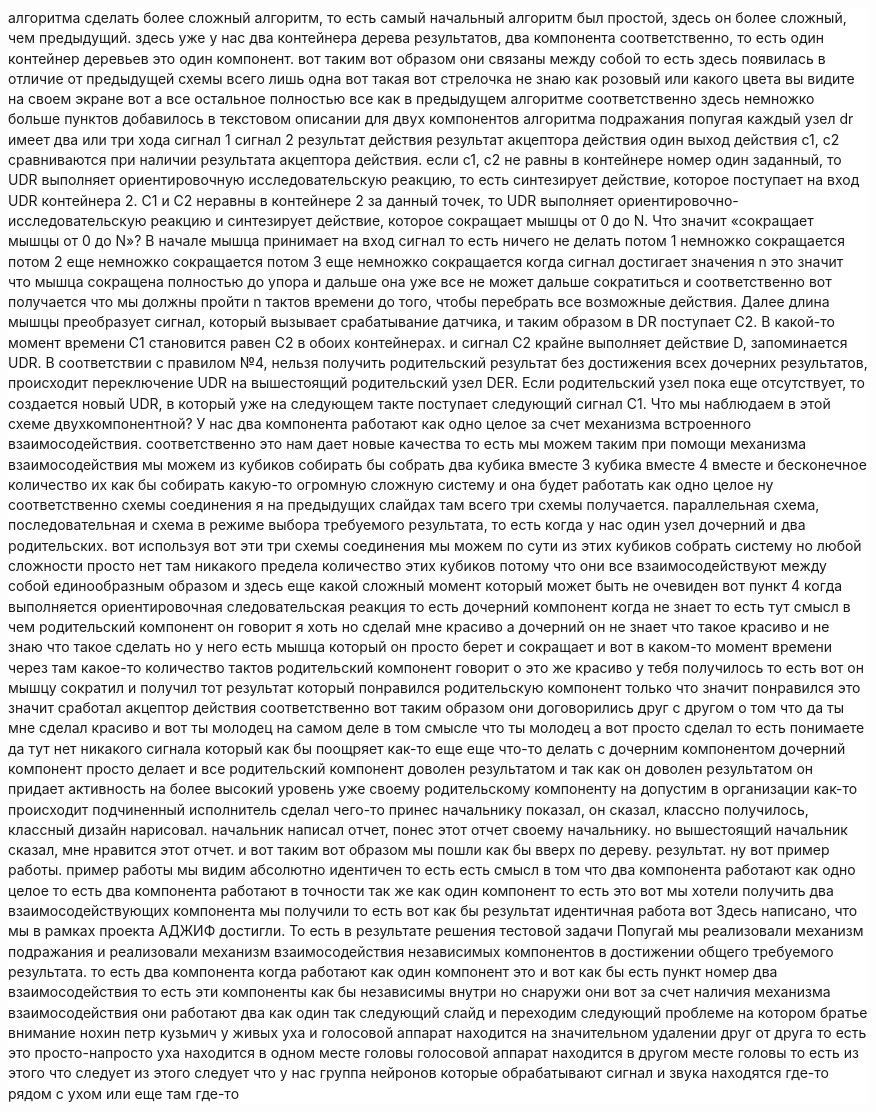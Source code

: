 алгоритма сделать более сложный алгоритм, то есть самый начальный алгоритм был простой, здесь он более сложный, чем предыдущий. здесь уже у нас два контейнера дерева результатов, два компонента соответственно, то есть один контейнер деревьев это один компонент. вот таким вот образом они связаны между собой то есть здесь появилась в отличие от предыдущей схемы всего лишь одна вот такая вот стрелочка не знаю как розовый или какого цвета вы видите на своем экране вот а все остальное полностью все как в предыдущем алгоритме соответственно здесь немножко больше пунктов добавилось в текстовом описании для двух компонентов алгоритма подражания попугая каждый узел dr имеет два или три хода сигнал 1 сигнал 2 результат действия результат акцептора действия один выход действия c1, c2 сравниваются при наличии результата акцептора действия. если c1, c2 не равны в контейнере номер один заданный, то UDR выполняет ориентировочную исследовательскую реакцию, то есть синтезирует действие, которое поступает на вход UDR контейнера 2. С1 и С2 неравны в контейнере 2 за данный точек, то UDR выполняет ориентировочно-исследовательскую реакцию и синтезирует действие, которое сокращает мышцы от 0 до N. Что значит «сокращает мышцы от 0 до N»? В начале мышца принимает на вход сигнал то есть ничего не делать потом 1 немножко сокращается потом 2 еще немножко сокращается потом 3 еще немножко сокращается когда сигнал достигает значения n это значит что мышца сокращена полностью до упора и дальше она уже все не может дальше сократиться и соответственно вот получается что мы должны пройти n тактов времени до того, чтобы перебрать все возможные действия. Далее длина мышцы преобразует сигнал, который вызывает срабатывание датчика, и таким образом в DR поступает C2. В какой-то момент времени C1 становится равен C2 в обоих контейнерах. и сигнал C2 крайне выполняет действие D, запоминается UDR. В соответствии с правилом №4, нельзя получить родительский результат без достижения всех дочерних результатов, происходит переключение UDR на вышестоящий родительский узел DER. Если родительский узел пока еще отсутствует, то создается новый UDR, в который уже на следующем такте поступает следующий сигнал C1. Что мы наблюдаем в этой схеме двухкомпонентной? У нас два компонента работают как одно целое за счет механизма встроенного взаимосодействия. соответственно это нам дает новые качества то есть мы можем таким при помощи механизма взаимосодействия мы можем из кубиков собирать бы собрать два кубика вместе 3 кубика вместе 4 вместе и бесконечное количество их как бы собирать какую-то огромную сложную систему и она будет работать как одно целое ну соответственно схемы соединения я на предыдущих слайдах там всего три схемы получается. параллельная схема, последовательная и схема в режиме выбора требуемого результата, то есть когда у нас один узел дочерний и два родительских. вот используя вот эти три схемы соединения мы можем по сути из этих кубиков собрать систему но любой сложности просто нет там никакого предела количество этих кубиков потому что они все взаимосодействуют между собой единообразным образом и здесь еще какой сложный момент который может быть не очевиден вот пункт 4 когда выполняется ориентировочная следовательская реакция то есть дочерний компонент когда не знает то есть тут смысл в чем родительский компонент он говорит я хоть но сделай мне красиво а дочерний он не знает что такое красиво и не знаю что такое сделать но у него есть мышца который он просто берет и сокращает и вот в каком-то момент времени через там какое-то количество тактов родительский компонент говорит о это же красиво у тебя получилось то есть вот он мышцу сократил и получил тот результат который понравился родительскую компонент только что значит понравился это значит сработал акцептор действия соответственно вот таким образом они договорились друг с другом о том что да ты мне сделал красиво и вот ты молодец на самом деле в том смысле что ты молодец а вот просто сделал то есть понимаете да тут нет никакого сигнала который как бы поощряет как-то еще еще что-то делать с дочерним компонентом дочерний компонент просто делает и все родительский компонент доволен результатом и так как он доволен результатом он придает активность на более высокий уровень уже своему родительскому компоненту на допустим в организации как-то происходит подчиненный исполнитель сделал чего-то принес начальнику показал, он сказал, классно получилось, классный дизайн нарисовал. начальник написал отчет, понес этот отчет своему начальнику. но вышестоящий начальник сказал, мне нравится этот отчет. и вот таким вот образом мы пошли как бы вверх по дереву. результат. ну вот пример работы. пример работы мы видим абсолютно идентичен то есть есть смысл в том что два компонента работают как одно целое то есть два компонента работают в точности так же как один компонент то есть это вот мы хотели получить два взаимосодействующих компонента мы получили то есть вот как бы результат идентичная работа вот Здесь написано, что мы в рамках проекта АДЖИФ достигли. То есть в результате решения тестовой задачи Попугай мы реализовали механизм подражания и реализовали механизм взаимосодействия независимых компонентов в достижении общего требуемого результата. то есть два компонента когда работают как один компонент это и вот как бы есть пункт номер два взаимосодействия то есть эти компоненты как бы независимы внутри но снаружи они вот за счет наличия механизма взаимосодействия они работают два как один так следующий слайд и переходим следующий проблеме на котором братье внимание нохин петр кузьмич у живых уха и голосовой аппарат находится на значительном удалении друг от друга то есть это просто-напросто уха находится в одном месте головы голосовой аппарат находится в другом месте головы то есть из этого что следует из этого следует что у нас группа нейронов которые обрабатывают сигнал и звука находятся где-то рядом с ухом или еще там где-то
